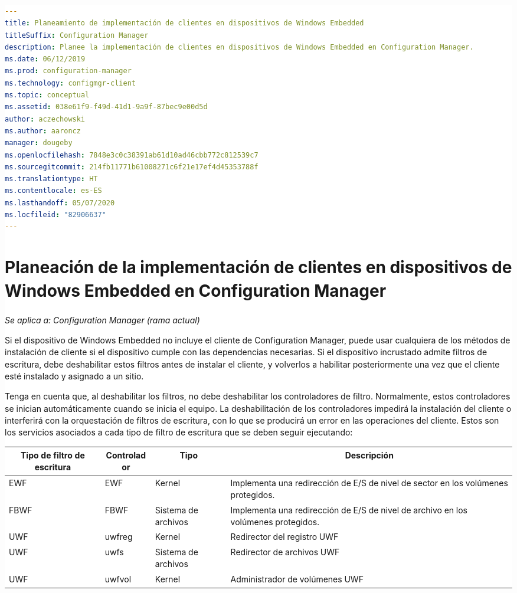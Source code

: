 ```yaml
---
title: Planeamiento de implementación de clientes en dispositivos de Windows Embedded
titleSuffix: Configuration Manager
description: Planee la implementación de clientes en dispositivos de Windows Embedded en Configuration Manager.
ms.date: 06/12/2019
ms.prod: configuration-manager
ms.technology: configmgr-client
ms.topic: conceptual
ms.assetid: 038e61f9-f49d-41d1-9a9f-87bec9e00d5d
author: aczechowski
ms.author: aaroncz
manager: dougeby
ms.openlocfilehash: 7848e3c0c38391ab61d10ad46cbb772c812539c7
ms.sourcegitcommit: 214fb11771b61008271c6f21e17ef4d45353788f
ms.translationtype: HT
ms.contentlocale: es-ES
ms.lasthandoff: 05/07/2020
ms.locfileid: "82906637"
---
```

# <a name="planning-for-client-deployment-to-windows-embedded-devices-in-configuration-manager"></a>Planeación de la implementación de clientes en dispositivos de Windows Embedded en Configuration Manager

*Se aplica a: Configuration Manager (rama actual)*

<a name="BKMK_DeployClientEmbedded"></a> Si el dispositivo de Windows Embedded no incluye el cliente de Configuration Manager, puede usar cualquiera de los métodos de instalación de cliente si el dispositivo cumple con las dependencias necesarias. Si el dispositivo incrustado admite filtros de escritura, debe deshabilitar estos filtros antes de instalar el cliente, y volverlos a habilitar posteriormente una vez que el cliente esté instalado y asignado a un sitio.  

 Tenga en cuenta que, al deshabilitar los filtros, no debe deshabilitar los controladores de filtro. Normalmente, estos controladores se inician automáticamente cuando se inicia el equipo. La deshabilitación de los controladores impedirá la instalación del cliente o interferirá con la orquestación de filtros de escritura, con lo que se producirá un error en las operaciones del cliente. Estos son los servicios asociados a cada tipo de filtro de escritura que se deben seguir ejecutando:  

|Tipo de filtro de escritura|Controlador|Tipo|Descripción|  
|-----------------------|------------|----------|-----------------|  
|EWF|EWF|Kernel|Implementa una redirección de E/S de nivel de sector en los volúmenes protegidos.|  
|FBWF|FBWF|Sistema de archivos|Implementa una redirección de E/S de nivel de archivo en los volúmenes protegidos.|  
|UWF|uwfreg|Kernel|Redirector del registro UWF|  
|UWF|uwfs|Sistema de archivos|Redirector de archivos UWF|  
|UWF|uwfvol|Kernel|Administrador de volúmenes UWF|  
